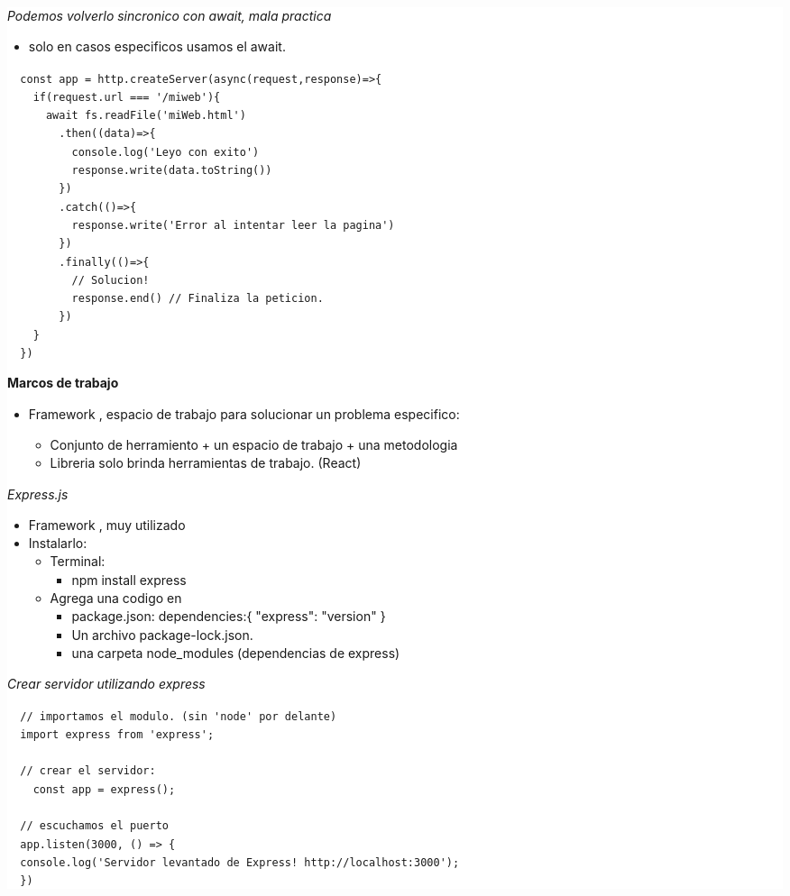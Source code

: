   _Podemos volverlo sincronico con await, mala practica_

  - solo en casos especificos usamos el await.

  ```
    const app = http.createServer(async(request,response)=>{
      if(request.url === '/miweb'){
        await fs.readFile('miWeb.html')
          .then((data)=>{
            console.log('Leyo con exito')
            response.write(data.toString())
          })
          .catch(()=>{
            response.write('Error al intentar leer la pagina')
          })
          .finally(()=>{
            // Solucion!
            response.end() // Finaliza la peticion.
          })
      }
    })
  ```

**Marcos de trabajo**

- Framework , espacio de trabajo para solucionar un problema especifico:

  - Conjunto de herramiento + un espacio de trabajo + una metodologia
  - Libreria solo brinda herramientas de trabajo. (React)

_Express.js_

- Framework , muy utilizado
- Instalarlo:
  - Terminal:
    - npm install express
  - Agrega una codigo en
    - package.json:
      dependencies:{
      "express": "version"
      }
    - Un archivo package-lock.json.
    - una carpeta node_modules (dependencias de express)

_Crear servidor utilizando express_

```
  // importamos el modulo. (sin 'node' por delante)
  import express from 'express';

  // crear el servidor:
    const app = express();

  // escuchamos el puerto
  app.listen(3000, () => {
  console.log('Servidor levantado de Express! http://localhost:3000');
  })

```
